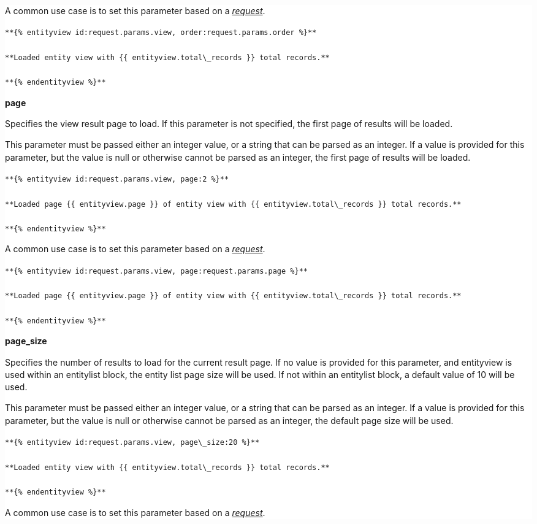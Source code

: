 A common use case is to set this parameter based on a [*request*](#request).  

```
**{% entityview id:request.params.view, order:request.params.order %}**

**Loaded entity view with {{ entityview.total\_records }} total records.**

**{% endentityview %}**
```

**page**

Specifies the view result page to load. If this parameter is not specified, the first page of results will be loaded.

This parameter must be passed either an integer value, or a string that can be parsed as an integer. If a value is provided for this parameter, but the value is null or otherwise cannot be parsed as an integer, the first page of results will be loaded.

```
**{% entityview id:request.params.view, page:2 %}**

**Loaded page {{ entityview.page }} of entity view with {{ entityview.total\_records }} total records.**

**{% endentityview %}**
```

A common use case is to set this parameter based on a [*request*](#request).  

```
**{% entityview id:request.params.view, page:request.params.page %}**

**Loaded page {{ entityview.page }} of entity view with {{ entityview.total\_records }} total records.**

**{% endentityview %}**
```

**page\_size**

Specifies the number of results to load for the current result page. If no value is provided for this parameter, and entityview is used within an entitylist block, the entity list page size will be used. If not within an entitylist block, a default value of 10 will be used.

This parameter must be passed either an integer value, or a string that can be parsed as an integer. If a value is provided for this parameter, but the value is null or otherwise cannot be parsed as an integer, the default page size will be used.

```
**{% entityview id:request.params.view, page\_size:20 %}**

**Loaded entity view with {{ entityview.total\_records }} total records.**

**{% endentityview %}**
```

A common use case is to set this parameter based on a [*request*](#request).  
